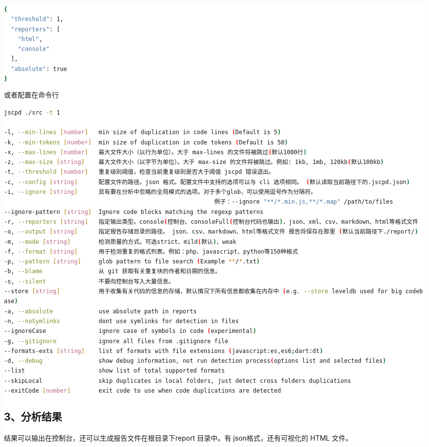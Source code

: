```bash
{
  "threshold": 1,
  "reporters": [
    "html",
    "console"
  ],
  "absolute": true
}
```

或者配置在命令行

```bash
jscpd ./src -t 1 

-l, --min-lines [number]   min size of duplication in code lines (Default is 5)
-k, --min-tokens [number]  min size of duplication in code tokens (Default is 50)
-x, --max-lines [number]   最大文件大小（以行为单位）。大于 max-lines 的文件将被跳过(默认1000行)
-z, --max-size [string]    最大文件大小（以字节为单位）。大于 max-size 的文件将被跳过。例如: 1kb, 1mb, 120kb(默认100kb)
-t, --threshold [number]   重复级别阈值，检查当前重复级别是否大于阈值 jscpd 错误退出。
-c, --config [string]      配置文件的路径。json 格式。配置文件中支持的选项可以与 cli 选项相同。 (默认读取当前路径下的.jscpd.json)
-i, --ignore [string]      具有要在分析中忽略的全局模式的选项。对于多个glob，可以使用逗号作为分隔符。
															例子：--ignore "**/*.min.js,**/*.map" /path/to/files
--ignore-pattern [string]  Ignore code blocks matching the regexp patterns
-r, --reporters [string]   指定输出类型。console(控制台、consoleFull(控制台代码也输出)，json、xml、csv、markdown、html等格式文件
-o, --output [string]      指定报告存储目录的路径。 json、csv、markdown、html等格式文件 报告将保存在那里 (默认当前路径下./report/)
-m, --mode [string]        检测质量的方式。可选strict、mild(默认)、weak 
-f, --format [string]      用于检测重复的格式列表。例如：php、javascript、python等150种格式
-p, --pattern [string]     glob pattern to file search (Example **/*.txt)
-b, --blame                从 git 获取有关重复块的作者和日期的信息。
-s, --silent               不要向控制台写入大量信息。
--store [string]           用于收集有关代码的信息的存储，默认情况下所有信息都收集在内存中 (e.g. --store leveldb used for big codebase)
-a, --absolute             use absolute path in reports
-n, --noSymlinks           dont use symlinks for detection in files
--ignoreCase               ignore case of symbols in code (experimental)
-g, --gitignore            ignore all files from .gitignore file
--formats-exts [string]    list of formats with file extensions (javascript:es,es6;dart:dt)
-d, --debug                show debug information, not run detection process(options list and selected files)
--list                     show list of total supported formats
--skipLocal                skip duplicates in local folders, just detect cross folders duplications
--exitCode [number]        exit code to use when code duplications are detected
```

## 3、分析结果

结果可以输出在控制台，还可以生成报告文件在根目录下report 目录中。有 json格式，还有可视化的 HTML 文件。
